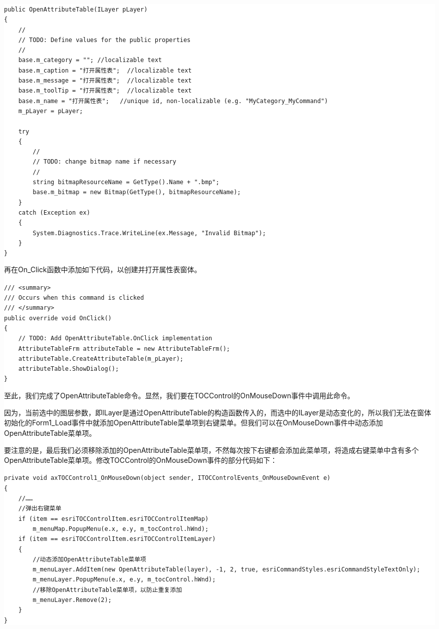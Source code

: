 	public OpenAttributeTable(ILayer pLayer)
	{
		//
		// TODO: Define values for the public properties
		//
		base.m_category = ""; //localizable text
		base.m_caption = "打开属性表";  //localizable text
		base.m_message = "打开属性表";  //localizable text 
		base.m_toolTip = "打开属性表";  //localizable text 
		base.m_name = "打开属性表";   //unique id, non-localizable (e.g. "MyCategory_MyCommand")
		m_pLayer = pLayer;

		try
		{
		    //
		    // TODO: change bitmap name if necessary
		    //
		    string bitmapResourceName = GetType().Name + ".bmp";
		    base.m_bitmap = new Bitmap(GetType(), bitmapResourceName);
		}
		catch (Exception ex)
		{
		    System.Diagnostics.Trace.WriteLine(ex.Message, "Invalid Bitmap");
		}
	}
	
再在On_Click函数中添加如下代码，以创建并打开属性表窗体。

	/// <summary>
	/// Occurs when this command is clicked
	/// </summary>
	public override void OnClick()
	{
		// TODO: Add OpenAttributeTable.OnClick implementation
		AttributeTableFrm attributeTable = new AttributeTableFrm();
		attributeTable.CreateAttributeTable(m_pLayer);
		attributeTable.ShowDialog();
	}
	
至此，我们完成了OpenAttributeTable命令。显然，我们要在TOCControl的OnMouseDown事件中调用此命令。

因为，当前选中的图层参数，即ILayer是通过OpenAttributeTable的构造函数传入的，而选中的ILayer是动态变化的，所以我们无法在窗体初始化的Form1_Load事件中就添加OpenAttributeTable菜单项到右键菜单。但我们可以在OnMouseDown事件中动态添加OpenAttributeTable菜单项。

要注意的是，最后我们必须移除添加的OpenAttributeTable菜单项，不然每次按下右键都会添加此菜单项，将造成右键菜单中含有多个OpenAttributeTable菜单项。修改TOCControl的OnMouseDown事件的部分代码如下：

	private void axTOCControl1_OnMouseDown(object sender, ITOCControlEvents_OnMouseDownEvent e)
	{
		//……
		//弹出右键菜单
		if (item == esriTOCControlItem.esriTOCControlItemMap)
			m_menuMap.PopupMenu(e.x, e.y, m_tocControl.hWnd);
		if (item == esriTOCControlItem.esriTOCControlItemLayer)
		{
			//动态添加OpenAttributeTable菜单项
			m_menuLayer.AddItem(new OpenAttributeTable(layer), -1, 2, true, esriCommandStyles.esriCommandStyleTextOnly);
			m_menuLayer.PopupMenu(e.x, e.y, m_tocControl.hWnd);
			//移除OpenAttributeTable菜单项，以防止重复添加
			m_menuLayer.Remove(2);
		}
	}
